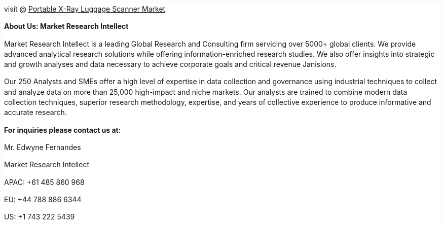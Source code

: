visit&nbsp;@</strong>&nbsp;</span><span class="font-[700]"><a href="https://www.marketresearchintellect.com/product/portable-x-ray-luggage-scanner-market/?utm_source=Linkedin&utm_medium=026" target="_blank" data-tracking-control-name="article-ssr-frontend-pulse_little-text-block" data-tracking-will-navigate="" data-test-link="">Portable X-Ray Luggage Scanner Market</a></span></p><p><strong><span class="font-[700]">About Us: Market Research Intellect</span></strong></p><p><span class="">Market Research Intellect is a leading Global Research and Consulting firm servicing over 5000+ global clients. We provide advanced analytical research solutions while offering information-enriched research studies.&nbsp;</span>We also offer insights into strategic and growth analyses and data necessary to achieve corporate goals and critical revenue Janisions.</p><p><span class="">Our 250 Analysts and SMEs offer a high level of expertise in data collection and governance using industrial techniques to collect and analyze data on more than 25,000 high-impact and niche markets. Our analysts are trained to combine modern data collection techniques, superior research methodology, expertise, and years of collective experience to produce informative and accurate research.</span></p><p><strong>For inquiries please contact us at:</strong></p><p>Mr. Edwyne Fernandes</p><p>Market Research Intellect</p><p>APAC: +61 485 860 968</p><p>EU: +44 788 886 6344</p><p>US: +1 743 222 5439</p>
